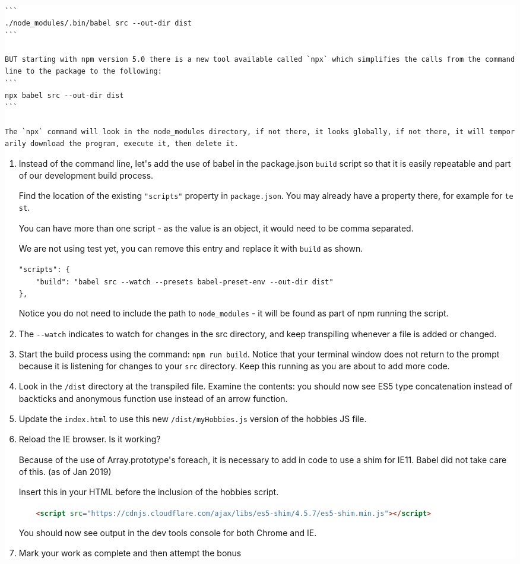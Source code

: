     ```
    ./node_modules/.bin/babel src --out-dir dist
    ```
    
    BUT starting with npm version 5.0 there is a new tool available called `npx` which simplifies the calls from the command line to the package to the following:
    ```
    npx babel src --out-dir dist
    ```

    The `npx` command will look in the node_modules directory, if not there, it looks globally, if not there, it will temporarily download the program, execute it, then delete it.


1. Instead of the command line, let's add the use of babel in the package.json `build` script so that it is easily repeatable and part of our development build process. 

    Find the location of the existing `"scripts"` property in `package.json`. You may already have a property there, for example for `test`. 
    
    You can have more than one script - as the value is an object, it would need to be comma separated.

    We are not using test yet, you can remove this entry and replace it with `build` as shown. 
    ```
    "scripts": {
        "build": "babel src --watch --presets babel-preset-env --out-dir dist"
    },
    ```
    Notice you do not need to include the path to `node_modules` - it will be found as part of npm running the script.

  
1. The `--watch` indicates to watch for changes in the src directory, and keep transpiling whenever a file is added or changed.

1. Start the build process using the command: `npm run build`. Notice that your terminal window does not return to the prompt because it is listening for changes to your `src` directory. Keep this running as you are about to add more code.
 
  
1. Look in the `/dist` directory at the transpiled file. Examine the contents: you should now see ES5 type concatenation instead of backticks and anonymous function use instead of an arrow function.

1. Update the `index.html` to use this new `/dist/myHobbies.js` version of the hobbies JS file.

1. Reload the IE browser. Is it working?

    Because of the use of Array.prototype's foreach, it is necessary to add in code to use a shim for IE11. Babel did not take care of this. (as of Jan 2019)

    Insert this in your HTML before the inclusion of the hobbies script.

    ```html
        <script src="https://cdnjs.cloudflare.com/ajax/libs/es5-shim/4.5.7/es5-shim.min.js"></script>
    ```

    You should now see output in the dev tools console for both Chrome and IE.

1. Mark your work as complete and then attempt the bonus

